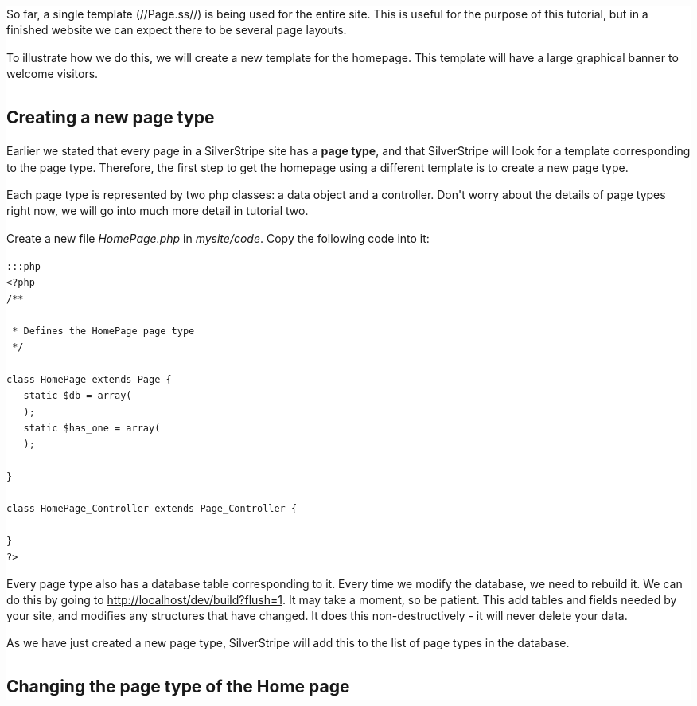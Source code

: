 So far, a single template (//Page.ss//) is being used for the entire site. This is useful for the purpose of this
tutorial, but in a finished website we can expect there to be several page layouts.

To illustrate how we do this, we will create a new template for the homepage. This template will have a large graphical
banner to welcome visitors.

## Creating a new page type

Earlier we stated that every page in a SilverStripe site has a **page type**, and that SilverStripe will look for a
template corresponding to the page type. Therefore, the first step to get the homepage using a different template is to
create a new page type.

Each page type is represented by two php classes: a data object and a controller. Don't worry about the details of page
types right now, we will go into much more detail in tutorial two.

Create a new file *HomePage.php* in *mysite/code*. Copy the following code into it:

	:::php
	<?php
	/**
	
	 * Defines the HomePage page type
	 */
	
	class HomePage extends Page {
	   static $db = array(
	   );
	   static $has_one = array(
	   );
	
	}
	
	class HomePage_Controller extends Page_Controller {
		
	}
	?>


Every page type also has a database table corresponding to it. Every time we modify the database, we need to rebuild it.
We can do this by going to [http://localhost/dev/build?flush=1](http://localhost/dev/build?flush=1). It may take a
moment, so be patient. This add tables and fields needed by your site, and modifies any structures that have changed. It
does this non-destructively - it will never delete your data.

As we have just created a new page type, SilverStripe will add this to the list of page types in the database.

## Changing the page type of the Home page
